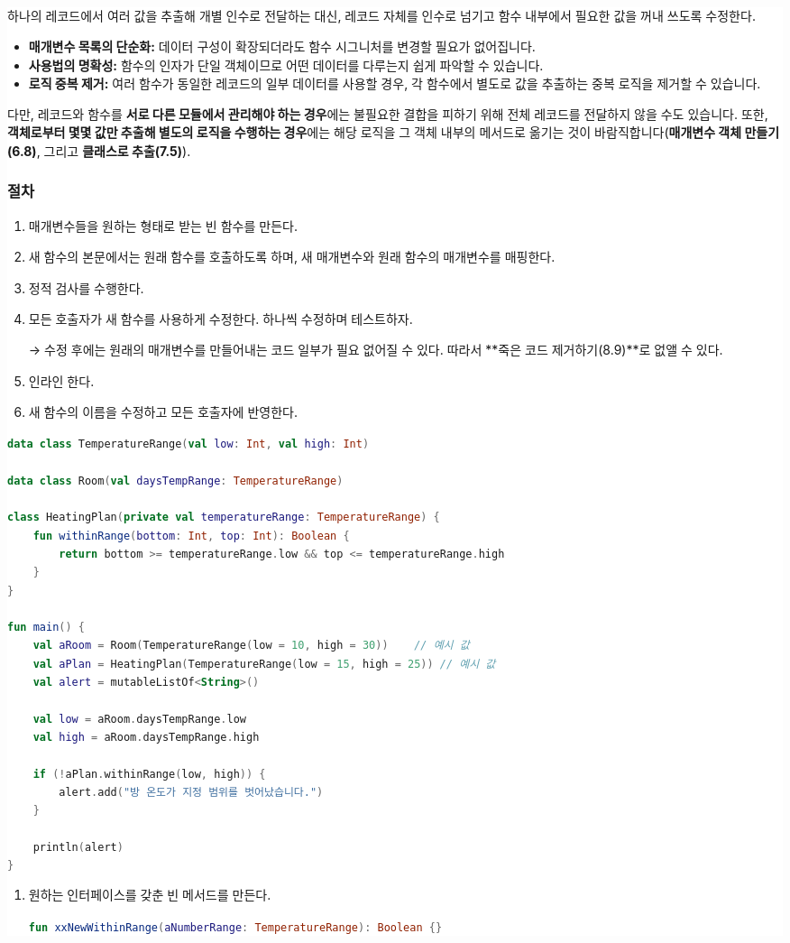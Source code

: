 하나의 레코드에서 여러 값을 추출해 개별 인수로 전달하는 대신, 레코드 자체를 인수로 넘기고 함수 내부에서 필요한 값을 꺼내 쓰도록 수정한다.

- **매개변수 목록의 단순화:** 데이터 구성이 확장되더라도 함수 시그니처를 변경할 필요가 없어집니다.
- **사용법의 명확성:** 함수의 인자가 단일 객체이므로 어떤 데이터를 다루는지 쉽게 파악할 수 있습니다.
- **로직 중복 제거:** 여러 함수가 동일한 레코드의 일부 데이터를 사용할 경우, 각 함수에서 별도로 값을 추출하는 중복 로직을 제거할 수 있습니다.

다만, 레코드와 함수를 **서로 다른 모듈에서 관리해야 하는 경우**에는 불필요한 결합을 피하기 위해 전체 레코드를 전달하지 않을 수도 있습니다. 또한, **객체로부터 몇몇 값만 추출해 별도의 로직을 수행하는 경우**에는 해당 로직을 그 객체 내부의 메서드로 옮기는 것이 바람직합니다(**매개변수 객체 만들기(6.8)**, 그리고 **클래스로 추출(7.5)**).

### 절차

1. 매개변수들을 원하는 형태로 받는 빈 함수를 만든다.
2. 새 함수의 본문에서는 원래 함수를 호출하도록 하며, 새 매개변수와 원래 함수의 매개변수를 매핑한다.
3. 정적 검사를 수행한다.
4. 모든 호출자가 새 함수를 사용하게 수정한다. 하나씩 수정하며 테스트하자.
    
    → 수정 후에는 원래의 매개변수를 만들어내는 코드 일부가 필요 없어질 수 있다. 따라서 **죽은 코드 제거하기(8.9)**로 없앨 수 있다.
    
5. 인라인 한다.
6. 새 함수의 이름을 수정하고 모든 호출자에 반영한다.

```kotlin
data class TemperatureRange(val low: Int, val high: Int)

data class Room(val daysTempRange: TemperatureRange)

class HeatingPlan(private val temperatureRange: TemperatureRange) {
    fun withinRange(bottom: Int, top: Int): Boolean {
        return bottom >= temperatureRange.low && top <= temperatureRange.high
    }
}

fun main() {
    val aRoom = Room(TemperatureRange(low = 10, high = 30))    // 예시 값
    val aPlan = HeatingPlan(TemperatureRange(low = 15, high = 25)) // 예시 값
    val alert = mutableListOf<String>()

    val low = aRoom.daysTempRange.low
    val high = aRoom.daysTempRange.high

    if (!aPlan.withinRange(low, high)) {
        alert.add("방 온도가 지정 범위를 벗어났습니다.")
    }

    println(alert)
}
```

1. 원하는 인터페이스를 갖춘 빈 메서드를 만든다.
    
    ```kotlin
    fun xxNewWithinRange(aNumberRange: TemperatureRange): Boolean {}
    ```
    